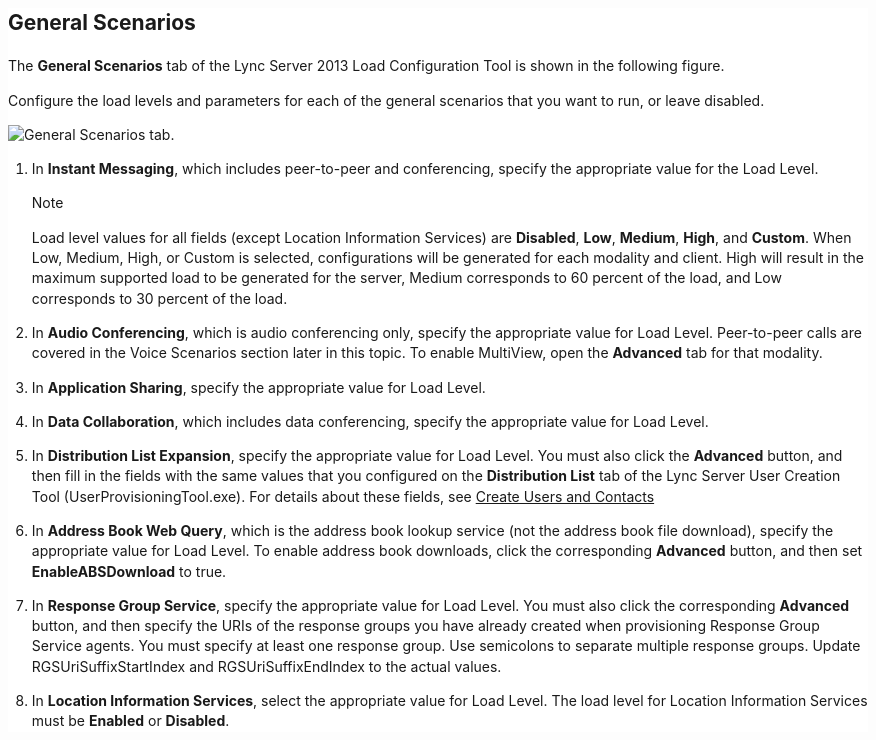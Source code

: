 </div>

<div>

## General Scenarios

The **General Scenarios** tab of the Lync Server 2013 Load Configuration Tool is shown in the following figure.

Configure the load levels and parameters for each of the general scenarios that you want to run, or leave disabled.

![General Scenarios tab.](images/JJ945594.4f046d39-b532-4baf-99a6-c89d1d6d1fcc(OCS.15).jpg "General Scenarios tab.")

1.  In **Instant Messaging**, which includes peer-to-peer and conferencing, specify the appropriate value for the Load Level.
    
    <div>
    

    > [!NOTE]  
    > Load level values for all fields (except Location Information Services) are <STRONG>Disabled</STRONG>, <STRONG>Low</STRONG>, <STRONG>Medium</STRONG>, <STRONG>High</STRONG>, and <STRONG>Custom</STRONG>. When Low, Medium, High, or Custom is selected, configurations will be generated for each modality and client. High will result in the maximum supported load to be generated for the server, Medium corresponds to 60 percent of the load, and Low corresponds to 30 percent of the load.

    
    </div>

2.  In **Audio Conferencing**, which is audio conferencing only, specify the appropriate value for Load Level. Peer-to-peer calls are covered in the Voice Scenarios section later in this topic. To enable MultiView, open the **Advanced** tab for that modality.

3.  In **Application Sharing**, specify the appropriate value for Load Level.

4.  In **Data Collaboration**, which includes data conferencing, specify the appropriate value for Load Level.

5.  In **Distribution List Expansion**, specify the appropriate value for Load Level. You must also click the **Advanced** button, and then fill in the fields with the same values that you configured on the **Distribution List** tab of the Lync Server User Creation Tool (UserProvisioningTool.exe). For details about these fields, see [Create Users and Contacts](create-users-and-contacts.md)

6.  In **Address Book Web Query**, which is the address book lookup service (not the address book file download), specify the appropriate value for Load Level. To enable address book downloads, click the corresponding **Advanced** button, and then set **EnableABSDownload** to true.

7.  In **Response Group Service**, specify the appropriate value for Load Level. You must also click the corresponding **Advanced** button, and then specify the URIs of the response groups you have already created when provisioning Response Group Service agents. You must specify at least one response group. Use semicolons to separate multiple response groups. Update RGSUriSuffixStartIndex and RGSUriSuffixEndIndex to the actual values.

8.  In **Location Information Services**, select the appropriate value for Load Level. The load level for Location Information Services must be **Enabled** or **Disabled**.

<div>
